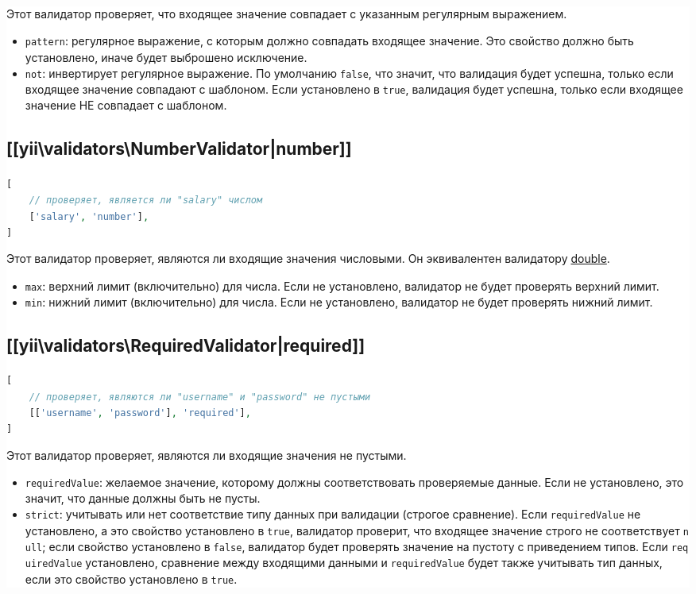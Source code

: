 Этот валидатор проверяет, что входящее значение совпадает с указанным регулярным выражением.

- `pattern`: регулярное выражение, с которым должно совпадать входящее значение. Это свойство должно быть установлено,
  иначе будет выброшено исключение.
- `not`: инвертирует регулярное выражение. По умолчанию `false`, что значит, что валидация будет успешна,
   только если входящее значение совпадают с шаблоном. Если установлено в `true`, валидация будет успешна,
   только если входящее значение НЕ совпадает с шаблоном.


## [[yii\validators\NumberValidator|number]] <span id="number"></span>

```php
[
    // проверяет, является ли "salary" числом
    ['salary', 'number'],
]
```

Этот валидатор проверяет, являются ли входящие значения числовыми. Он эквивалентен валидатору [double](#double).

- `max`: верхний лимит (включительно) для числа. Если не установлено, валидатор не будет проверять верхний лимит.
- `min`: нижний лимит (включительно) для числа. Если не установлено, валидатор не будет проверять нижний лимит.


## [[yii\validators\RequiredValidator|required]] <span id="required"></span>

```php
[
    // проверяет, являются ли "username" и "password" не пустыми
    [['username', 'password'], 'required'],
]
```

Этот валидатор проверяет, являются ли входящие значения не пустыми.

- `requiredValue`: желаемое значение, которому должны соответствовать проверяемые данные. Если не установлено,
  это значит, что данные должны быть не пусты.
- `strict`: учитывать или нет соответствие типу данных при валидации (строгое сравнение).
  Если `requiredValue` не установлено, а это свойство установлено в `true`, валидатор проверит, что входящее значение
  строго не соответствует `null`; если свойство установлено в `false`, валидатор будет проверять значение на пустоту с
  приведением типов.
  Если `requiredValue` установлено, сравнение между входящими данными и `requiredValue` будет также учитывать тип
  данных, если это свойство установлено в `true`.
